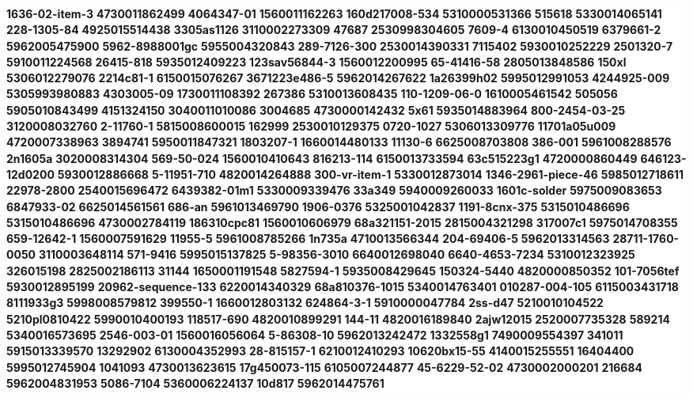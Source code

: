 **1636-02-item-3**    **4730011862499**    **4064347-01**    **1560011162263**    **160d217008-534**    **5310000531366**
**515618**    **5330014065141**    **228-1305-84**    **4925015514438**    **3305as1126**    **3110002273309**
**47687**    **2530998304605**    **7609-4**    **6130010450519**    **6379661-2**    **5962005475900**
**5962-8988001gc**    **5955004320843**    **289-7126-300**    **2530014390331**    **7115402**    **5930010252229**
**2501320-7**    **5910011224568**    **26415-818**    **5935012409223**    **123sav56844-3**    **1560012200995**
**65-41416-58**    **2805013848586**    **150xl**    **5306012279076**    **2214c81-1**    **6150015076267**
**3671223e486-5**    **5962014267622**    **1a26399h02**    **5995012991053**    **4244925-009**    **5305993980883**
**4303005-09**    **1730011108392**    **267386**    **5310013608435**    **110-1209-06-0**    **1610005461542**
**505056**    **5905010843499**    **4151324150**    **3040011010086**    **3004685**    **4730000142432**
**5x61**    **5935014883964**    **800-2454-03-25**    **3120008032760**    **2-11760-1**    **5815008600015**
**162999**    **2530010129375**    **0720-1027**    **5306013309776**    **11701a05u009**    **4720007338963**
**3894741**    **5950011847321**    **1803207-1**    **1660014480133**    **11130-6**    **6625008703808**
**386-001**    **5961008288576**    **2n1605a**    **3020008314304**    **569-50-024**    **1560010410643**
**816213-114**    **6150013733594**    **63c515223g1**    **4720000860449**    **646123-12d0200**    **5930012886668**
**5-11951-710**    **4820014264888**    **300-vr-item-1**    **5330012873014**    **1346-2961-piece-46**    **5985012718611**
**22978-2800**    **2540015696472**    **6439382-01m1**    **5330009339476**    **33a349**    **5940009260033**
**1601c-solder**    **5975009083653**    **6847933-02**    **6625014561561**    **686-an**    **5961013469790**
**1906-0376**    **5325001042837**    **1191-8cnx-375**    **5315010486696**    **5315010486696**    **4730002784119**
**186310cpc81**    **1560010606979**    **68a321151-2015**    **2815004321298**    **317007c1**    **5975014708355**
**659-12642-1**    **1560007591629**    **11955-5**    **5961008785266**    **1n735a**    **4710013566344**
**204-69406-5**    **5962013314563**    **28711-1760-0050**    **3110003648114**    **571-9416**    **5995015137825**
**5-98356-3010**    **6640012698040**    **6640-4653-7234**    **5310012323925**    **326015198**    **2825002186113**
**31144**    **1650001191548**    **5827594-1**    **5935008429645**    **150324-5440**    **4820000850352**
**101-7056tef**    **5930012895199**    **20962-sequence-133**    **6220014340329**    **68a810376-1015**    **5340014763401**
**010287-004-105**    **6115003431718**    **8111933g3**    **5998008579812**    **399550-1**    **1660012803132**
**624864-3-1**    **5910000047784**    **2ss-d47**    **5210010104522**    **5210pl0810422**    **5990010400193**
**118517-690**    **4820010899291**    **144-11**    **4820016189840**    **2ajw12015**    **2520007735328**
**589214**    **5340016573695**    **2546-003-01**    **1560016056064**    **5-86308-10**    **5962013242472**
**1332558g1**    **7490009554397**    **341011**    **5915013339570**    **13292902**    **6130004352993**
**28-815157-1**    **6210012410293**    **10620bx15-55**    **4140015255551**    **16404400**    **5995012745904**
**1041093**    **4730013623615**    **17g450073-115**    **6105007244877**    **45-6229-52-02**    **4730002000201**
**216684**    **5962004831953**    **5086-7104**    **5360006224137**    **10d817**    **5962014475761**